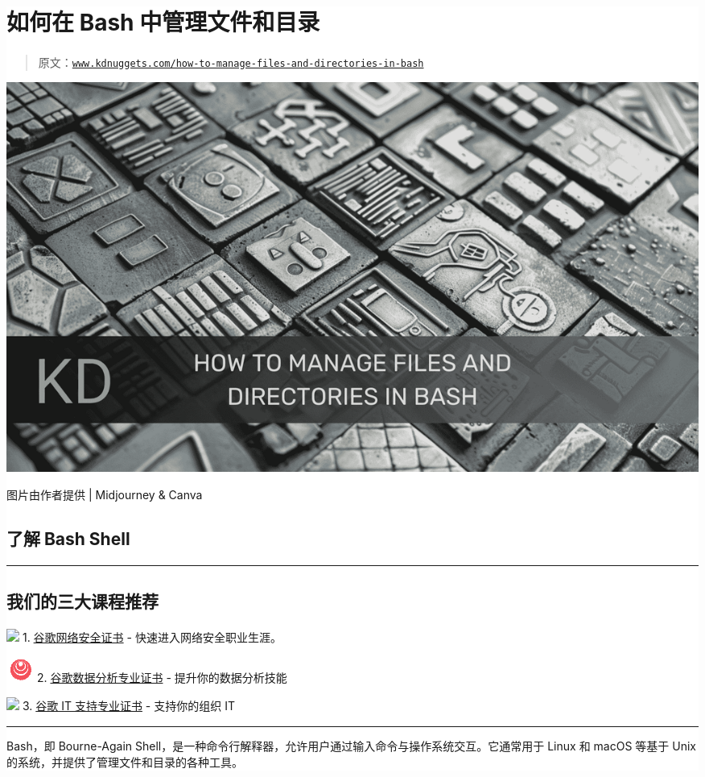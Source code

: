 # 如何在 Bash 中管理文件和目录

> 原文：[`www.kdnuggets.com/how-to-manage-files-and-directories-in-bash`](https://www.kdnuggets.com/how-to-manage-files-and-directories-in-bash)

![如何在 Bash 中管理文件和目录](img/f590d131e1aa939d9aa76bdb9e94d636.png)

图片由作者提供 | Midjourney & Canva

## 了解 Bash Shell

* * *

## 我们的三大课程推荐

![](img/0244c01ba9267c002ef39d4907e0b8fb.png) 1\. [谷歌网络安全证书](https://www.kdnuggets.com/google-cybersecurity) - 快速进入网络安全职业生涯。

![](img/e225c49c3c91745821c8c0368bf04711.png) 2\. [谷歌数据分析专业证书](https://www.kdnuggets.com/google-data-analytics) - 提升你的数据分析技能

![](img/0244c01ba9267c002ef39d4907e0b8fb.png) 3\. [谷歌 IT 支持专业证书](https://www.kdnuggets.com/google-itsupport) - 支持你的组织 IT

* * *

Bash，即 Bourne-Again Shell，是一种命令行解释器，允许用户通过输入命令与操作系统交互。它通常用于 Linux 和 macOS 等基于 Unix 的系统，并提供了管理文件和目录的各种工具。
